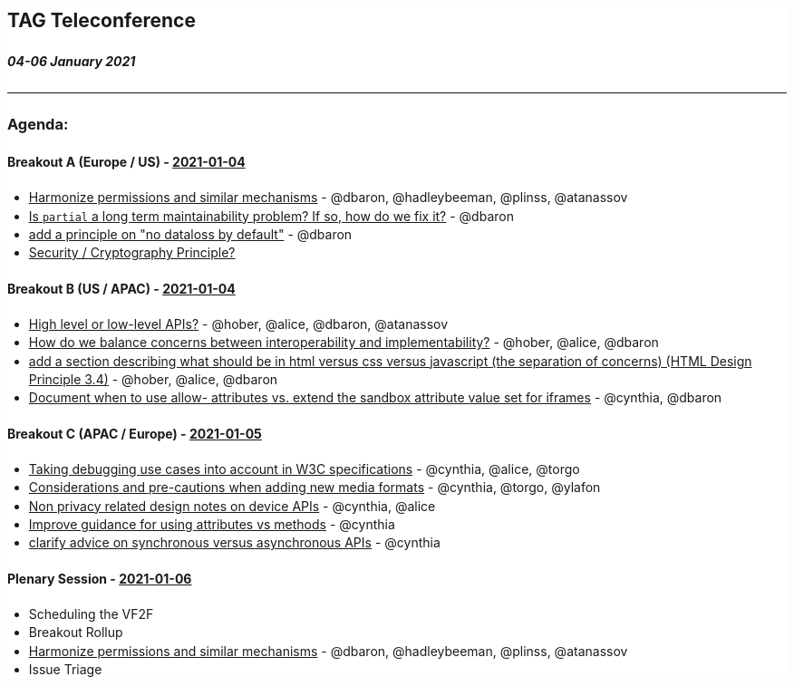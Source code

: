 ﻿## TAG Teleconference
##### 04-06 January 2021

---

### Agenda:

#### Breakout A (Europe / US) - [2021-01-04](https://www.timeanddate.com/worldclock/converter.html?iso=20210104T170000&p1=224&p2=43&p3=136&p4=195&p5=248&p6=240)

* [Harmonize permissions and similar mechanisms](https://github.com/w3ctag/design-principles/issues/144) - @dbaron, @hadleybeeman, @plinss, @atanassov
* [Is `partial` a long term maintainability problem?  If so, how do we fix it?](https://github.com/w3ctag/design-principles/issues/99) - @dbaron
* [add a principle on "no dataloss by default"](https://github.com/w3ctag/design-principles/issues/172) - @dbaron
* [Security / Cryptography Principle?](https://github.com/w3ctag/design-principles/issues/185)

#### Breakout B (US / APAC) - [2021-01-04](https://www.timeanddate.com/worldclock/converter.html?iso=20210104T230000&p1=224&p2=43&p3=136&p4=195&p5=248&p6=240)

* [High level or low-level APIs?](https://github.com/w3ctag/design-principles/issues/117) - @hober, @alice, @dbaron, @atanassov
* [How do we balance concerns between interoperability and implementability?](https://github.com/w3ctag/design-principles/issues/142) - @hober, @alice, @dbaron
* [add a section describing what should be in html versus css versus javascript (the separation of concerns) (HTML Design Principle 3.4)](https://github.com/w3ctag/design-principles/issues/169) - @hober, @alice, @dbaron
* [Document when to use allow- attributes vs. extend the sandbox attribute value set for iframes](https://github.com/w3ctag/design-principles/issues/41) - @cynthia, @dbaron

#### Breakout C (APAC / Europe) - [2021-01-05](https://www.timeanddate.com/worldclock/converter.html?iso=20210105T080000&p1=224&p2=43&p3=136&p4=195&p5=248&p6=240)

* [Taking debugging use cases into account in W3C specifications](https://github.com/w3ctag/design-principles/issues/156) - @cynthia, @alice, @torgo
* [Considerations and pre-cautions when adding new media formats](https://github.com/w3ctag/design-principles/issues/171) - @cynthia, @torgo, @ylafon
* [Non privacy related design notes on device APIs](https://github.com/w3ctag/design-principles/issues/39) - @cynthia, @alice
* [Improve guidance for using attributes vs methods](https://github.com/w3ctag/design-principles/issues/70) - @cynthia
* [clarify advice on synchronous versus asynchronous APIs](https://github.com/w3ctag/design-principles/issues/145) - @cynthia

#### Plenary Session - [2021-01-06](https://www.timeanddate.com/worldclock/converter.html?iso=20210106T200000&p1=224&p2=43&p3=136&p4=195&p5=248&p6=240)

* Scheduling the VF2F
* Breakout Rollup
* [Harmonize permissions and similar mechanisms](https://github.com/w3ctag/design-principles/issues/144) - @dbaron, @hadleybeeman, @plinss, @atanassov
* Issue Triage
